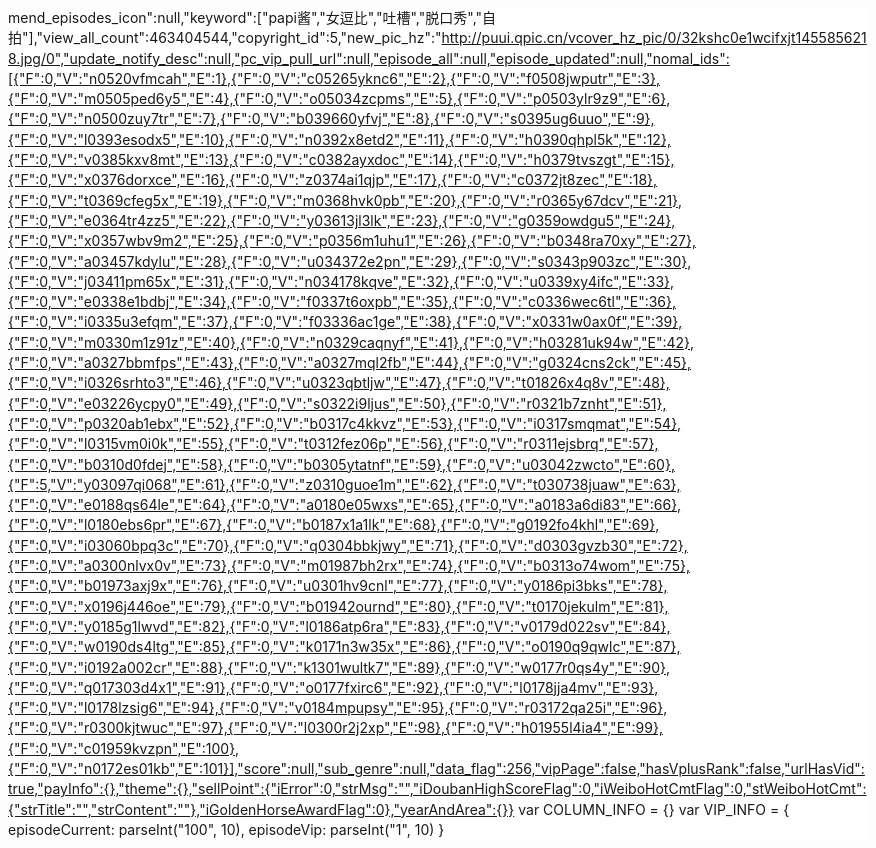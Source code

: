 mend_episodes_icon":null,"keyword":["papi酱","女逗比","吐槽","脱口秀","自拍"],"view_all_count":463404544,"copyright_id":5,"new_pic_hz":"http://puui.qpic.cn/vcover_hz_pic/0/32kshc0e1wcifxjt1455856218.jpg/0","update_notify_desc":null,"pc_vip_pull_url":null,"episode_all":null,"episode_updated":null,"nomal_ids":[{"F":0,"V":"n0520vfmcah","E":1},{"F":0,"V":"c05265yknc6","E":2},{"F":0,"V":"f0508jwputr","E":3},{"F":0,"V":"m0505ped6y5","E":4},{"F":0,"V":"o05034zcpms","E":5},{"F":0,"V":"p0503ylr9z9","E":6},{"F":0,"V":"n0500zuy7tr","E":7},{"F":0,"V":"b039660yfvj","E":8},{"F":0,"V":"s0395ug6uuo","E":9},{"F":0,"V":"l0393esodx5","E":10},{"F":0,"V":"n0392x8etd2","E":11},{"F":0,"V":"h0390qhpl5k","E":12},{"F":0,"V":"v0385kxv8mt","E":13},{"F":0,"V":"c0382ayxdoc","E":14},{"F":0,"V":"h0379tvszgt","E":15},{"F":0,"V":"x0376dorxce","E":16},{"F":0,"V":"z0374ai1qjp","E":17},{"F":0,"V":"c0372jt8zec","E":18},{"F":0,"V":"t0369cfeg5x","E":19},{"F":0,"V":"m0368hvk0pb","E":20},{"F":0,"V":"r0365y67dcv","E":21},{"F":0,"V":"e0364tr4zz5","E":22},{"F":0,"V":"y03613jl3lk","E":23},{"F":0,"V":"g0359owdgu5","E":24},{"F":0,"V":"x0357wbv9m2","E":25},{"F":0,"V":"p0356m1uhu1","E":26},{"F":0,"V":"b0348ra70xy","E":27},{"F":0,"V":"a03457kdylu","E":28},{"F":0,"V":"u034372e2pn","E":29},{"F":0,"V":"s0343p903zc","E":30},{"F":0,"V":"j03411pm65x","E":31},{"F":0,"V":"n034178kqve","E":32},{"F":0,"V":"u0339xy4ifc","E":33},{"F":0,"V":"e0338e1bdbj","E":34},{"F":0,"V":"f0337t6oxpb","E":35},{"F":0,"V":"c0336wec6tl","E":36},{"F":0,"V":"i0335u3efqm","E":37},{"F":0,"V":"f03336ac1ge","E":38},{"F":0,"V":"x0331w0ax0f","E":39},{"F":0,"V":"m0330m1z91z","E":40},{"F":0,"V":"n0329caqnyf","E":41},{"F":0,"V":"h03281uk94w","E":42},{"F":0,"V":"a0327bbmfps","E":43},{"F":0,"V":"a0327mql2fb","E":44},{"F":0,"V":"g0324cns2ck","E":45},{"F":0,"V":"i0326srhto3","E":46},{"F":0,"V":"u0323qbtljw","E":47},{"F":0,"V":"t01826x4q8v","E":48},{"F":0,"V":"e03226ycpy0","E":49},{"F":0,"V":"s0322i9ljus","E":50},{"F":0,"V":"r0321b7znht","E":51},{"F":0,"V":"p0320ab1ebx","E":52},{"F":0,"V":"b0317c4kkvz","E":53},{"F":0,"V":"i0317smqmat","E":54},{"F":0,"V":"l0315vm0i0k","E":55},{"F":0,"V":"t0312fez06p","E":56},{"F":0,"V":"r0311ejsbrq","E":57},{"F":0,"V":"b0310d0fdej","E":58},{"F":0,"V":"b0305ytatnf","E":59},{"F":0,"V":"u03042zwcto","E":60},{"F":5,"V":"y03097qi068","E":61},{"F":0,"V":"z0310guoe1m","E":62},{"F":0,"V":"t030738juaw","E":63},{"F":0,"V":"e0188qs64le","E":64},{"F":0,"V":"a0180e05wxs","E":65},{"F":0,"V":"a0183a6di83","E":66},{"F":0,"V":"l0180ebs6pr","E":67},{"F":0,"V":"b0187x1a1lk","E":68},{"F":0,"V":"g0192fo4khl","E":69},{"F":0,"V":"i03060bpq3c","E":70},{"F":0,"V":"q0304bbkjwy","E":71},{"F":0,"V":"d0303gvzb30","E":72},{"F":0,"V":"a0300nlvx0v","E":73},{"F":0,"V":"m01987bh2rx","E":74},{"F":0,"V":"b0313o74wom","E":75},{"F":0,"V":"b01973axj9x","E":76},{"F":0,"V":"u0301hv9cnl","E":77},{"F":0,"V":"y0186pi3bks","E":78},{"F":0,"V":"x0196j446oe","E":79},{"F":0,"V":"b01942ournd","E":80},{"F":0,"V":"t0170jekulm","E":81},{"F":0,"V":"y0185g1lwvd","E":82},{"F":0,"V":"l0186atp6ra","E":83},{"F":0,"V":"v0179d022sv","E":84},{"F":0,"V":"w0190ds4ltg","E":85},{"F":0,"V":"k0171n3w35x","E":86},{"F":0,"V":"o0190q9qwlc","E":87},{"F":0,"V":"i0192a002cr","E":88},{"F":0,"V":"k1301wultk7","E":89},{"F":0,"V":"w0177r0qs4y","E":90},{"F":0,"V":"q017303d4x1","E":91},{"F":0,"V":"o0177fxirc6","E":92},{"F":0,"V":"l0178jja4mv","E":93},{"F":0,"V":"l0178lzsig6","E":94},{"F":0,"V":"v0184mpupsy","E":95},{"F":0,"V":"r03172qa25i","E":96},{"F":0,"V":"r0300kjtwuc","E":97},{"F":0,"V":"l0300r2j2xp","E":98},{"F":0,"V":"h01955l4ia4","E":99},{"F":0,"V":"c01959kvzpn","E":100},{"F":0,"V":"n0172es01kb","E":101}],"score":null,"sub_genre":null,"data_flag":256,"vipPage":false,"hasVplusRank":false,"urlHasVid":true,"payInfo":{},"theme":{},"sellPoint":{"iError":0,"strMsg":"","iDoubanHighScoreFlag":0,"iWeiboHotCmtFlag":0,"stWeiboHotCmt":{"strTitle":"","strContent":""},"iGoldenHorseAwardFlag":0},"yearAndArea":{}}
var COLUMN_INFO = {}
var VIP_INFO = {
    episodeCurrent: parseInt("100", 10),
    episodeVip: parseInt("1", 10)
}
